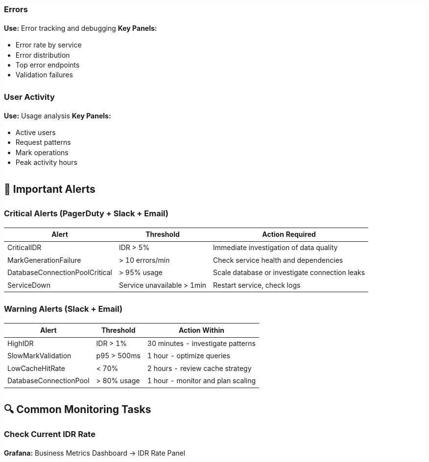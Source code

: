 ### Errors

**Use:** Error tracking and debugging
**Key Panels:**

- Error rate by service
- Error distribution
- Top error endpoints
- Validation failures

### User Activity

**Use:** Usage analysis
**Key Panels:**

- Active users
- Request patterns
- Mark operations
- Peak activity hours

## 🔔 Important Alerts

### Critical Alerts (PagerDuty + Slack + Email)

| Alert                          | Threshold                  | Action Required                                |
| ------------------------------ | -------------------------- | ---------------------------------------------- |
| CriticalIDR                    | IDR > 5%                   | Immediate investigation of data quality        |
| MarkGenerationFailure          | > 10 errors/min            | Check service health and dependencies          |
| DatabaseConnectionPoolCritical | > 95% usage                | Scale database or investigate connection leaks |
| ServiceDown                    | Service unavailable > 1min | Restart service, check logs                    |

### Warning Alerts (Slack + Email)

| Alert                  | Threshold   | Action Within                     |
| ---------------------- | ----------- | --------------------------------- |
| HighIDR                | IDR > 1%    | 30 minutes - investigate patterns |
| SlowMarkValidation     | p95 > 500ms | 1 hour - optimize queries         |
| LowCacheHitRate        | < 70%       | 2 hours - review cache strategy   |
| DatabaseConnectionPool | > 80% usage | 1 hour - monitor and plan scaling |

## 🔍 Common Monitoring Tasks

### Check Current IDR Rate

**Grafana:** Business Metrics Dashboard → IDR Rate Panel

